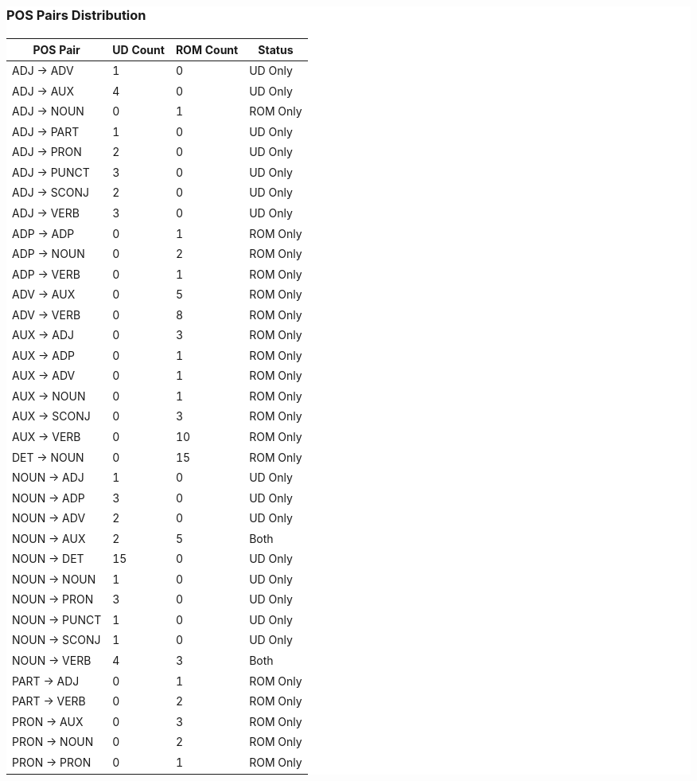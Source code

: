 ### POS Pairs Distribution
| POS Pair | UD Count | ROM Count | Status |
|----------|----------|-----------|--------|
| ADJ → ADV | 1 | 0 | UD Only |
| ADJ → AUX | 4 | 0 | UD Only |
| ADJ → NOUN | 0 | 1 | ROM Only |
| ADJ → PART | 1 | 0 | UD Only |
| ADJ → PRON | 2 | 0 | UD Only |
| ADJ → PUNCT | 3 | 0 | UD Only |
| ADJ → SCONJ | 2 | 0 | UD Only |
| ADJ → VERB | 3 | 0 | UD Only |
| ADP → ADP | 0 | 1 | ROM Only |
| ADP → NOUN | 0 | 2 | ROM Only |
| ADP → VERB | 0 | 1 | ROM Only |
| ADV → AUX | 0 | 5 | ROM Only |
| ADV → VERB | 0 | 8 | ROM Only |
| AUX → ADJ | 0 | 3 | ROM Only |
| AUX → ADP | 0 | 1 | ROM Only |
| AUX → ADV | 0 | 1 | ROM Only |
| AUX → NOUN | 0 | 1 | ROM Only |
| AUX → SCONJ | 0 | 3 | ROM Only |
| AUX → VERB | 0 | 10 | ROM Only |
| DET → NOUN | 0 | 15 | ROM Only |
| NOUN → ADJ | 1 | 0 | UD Only |
| NOUN → ADP | 3 | 0 | UD Only |
| NOUN → ADV | 2 | 0 | UD Only |
| NOUN → AUX | 2 | 5 | Both |
| NOUN → DET | 15 | 0 | UD Only |
| NOUN → NOUN | 1 | 0 | UD Only |
| NOUN → PRON | 3 | 0 | UD Only |
| NOUN → PUNCT | 1 | 0 | UD Only |
| NOUN → SCONJ | 1 | 0 | UD Only |
| NOUN → VERB | 4 | 3 | Both |
| PART → ADJ | 0 | 1 | ROM Only |
| PART → VERB | 0 | 2 | ROM Only |
| PRON → AUX | 0 | 3 | ROM Only |
| PRON → NOUN | 0 | 2 | ROM Only |
| PRON → PRON | 0 | 1 | ROM Only |